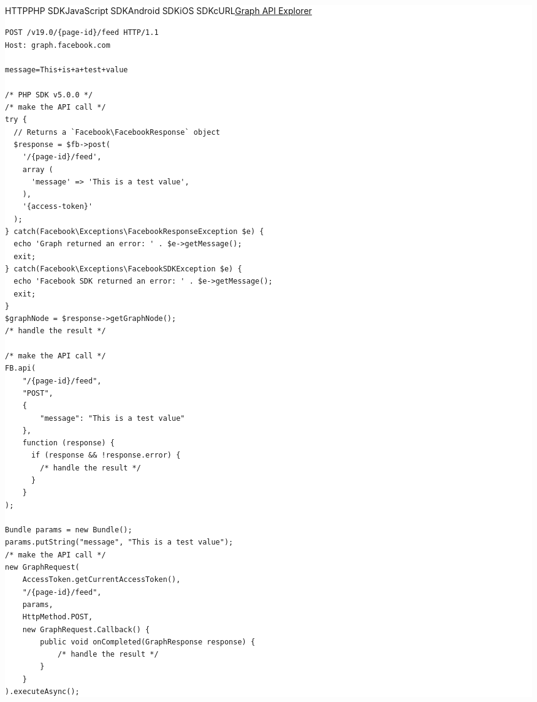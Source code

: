 HTTPPHP SDKJavaScript SDKAndroid SDKiOS SDKcURL[Graph API Explorer](https://developers.facebook.com/tools/explorer/?method=POST&path=%7Bpage-id%7D%2Ffeed%3Fmessage%3DThis%2Bis%2Ba%2Btest%2Bvalue&version=v19.0)

    POST /v19.0/{page-id}/feed HTTP/1.1
    Host: graph.facebook.com
    
    message=This+is+a+test+value

    /* PHP SDK v5.0.0 */
    /* make the API call */
    try {
      // Returns a `Facebook\FacebookResponse` object
      $response = $fb->post(
        '/{page-id}/feed',
        array (
          'message' => 'This is a test value',
        ),
        '{access-token}'
      );
    } catch(Facebook\Exceptions\FacebookResponseException $e) {
      echo 'Graph returned an error: ' . $e->getMessage();
      exit;
    } catch(Facebook\Exceptions\FacebookSDKException $e) {
      echo 'Facebook SDK returned an error: ' . $e->getMessage();
      exit;
    }
    $graphNode = $response->getGraphNode();
    /* handle the result */

    /* make the API call */
    FB.api(
        "/{page-id}/feed",
        "POST",
        {
            "message": "This is a test value"
        },
        function (response) {
          if (response && !response.error) {
            /* handle the result */
          }
        }
    );

    Bundle params = new Bundle();
    params.putString("message", "This is a test value");
    /* make the API call */
    new GraphRequest(
        AccessToken.getCurrentAccessToken(),
        "/{page-id}/feed",
        params,
        HttpMethod.POST,
        new GraphRequest.Callback() {
            public void onCompleted(GraphResponse response) {
                /* handle the result */
            }
        }
    ).executeAsync();
